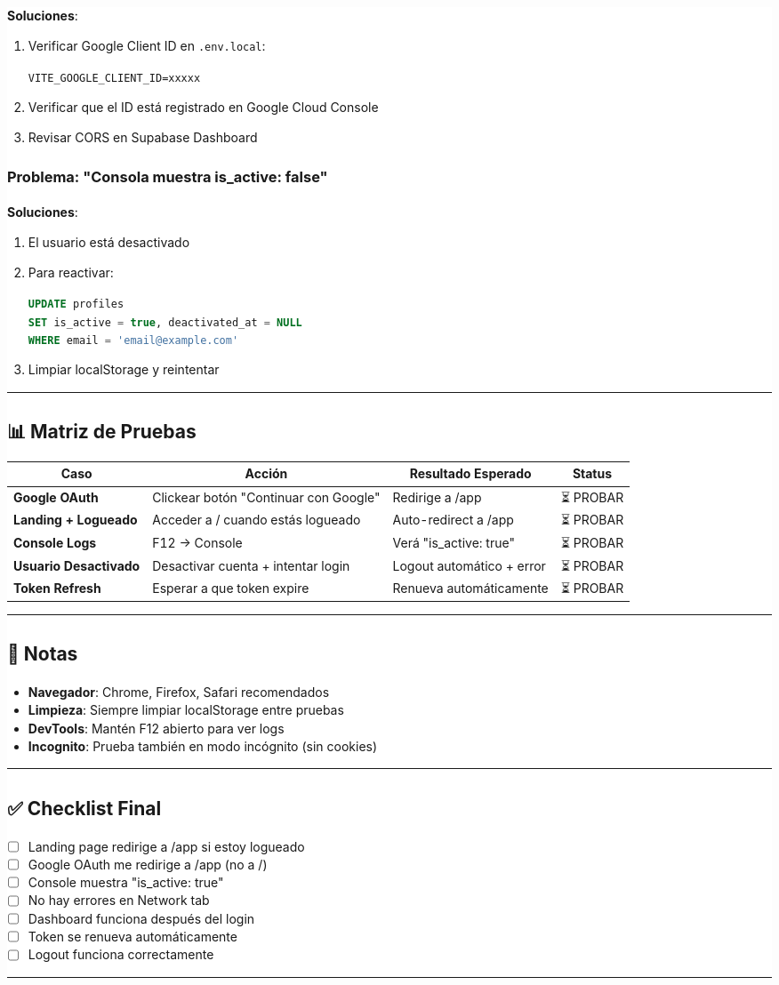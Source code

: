 **Soluciones**:
1. Verificar Google Client ID en `.env.local`:
   ```
   VITE_GOOGLE_CLIENT_ID=xxxxx
   ```

2. Verificar que el ID está registrado en Google Cloud Console

3. Revisar CORS en Supabase Dashboard

### Problema: "Consola muestra is_active: false"

**Soluciones**:
1. El usuario está desactivado
2. Para reactivar:
   ```sql
   UPDATE profiles 
   SET is_active = true, deactivated_at = NULL 
   WHERE email = 'email@example.com'
   ```

3. Limpiar localStorage y reintentar

---

## 📊 Matriz de Pruebas

| Caso | Acción | Resultado Esperado | Status |
|------|--------|-------------------|--------|
| **Google OAuth** | Clickear botón "Continuar con Google" | Redirige a /app | ⏳ PROBAR |
| **Landing + Logueado** | Acceder a / cuando estás logueado | Auto-redirect a /app | ⏳ PROBAR |
| **Console Logs** | F12 → Console | Verá "is_active: true" | ⏳ PROBAR |
| **Usuario Desactivado** | Desactivar cuenta + intentar login | Logout automático + error | ⏳ PROBAR |
| **Token Refresh** | Esperar a que token expire | Renueva automáticamente | ⏳ PROBAR |

---

## 📝 Notas

- **Navegador**: Chrome, Firefox, Safari recomendados
- **Limpieza**: Siempre limpiar localStorage entre pruebas
- **DevTools**: Mantén F12 abierto para ver logs
- **Incognito**: Prueba también en modo incógnito (sin cookies)

---

## ✅ Checklist Final

- [ ] Landing page redirige a /app si estoy logueado
- [ ] Google OAuth me redirige a /app (no a /)
- [ ] Console muestra "is_active: true"
- [ ] No hay errores en Network tab
- [ ] Dashboard funciona después del login
- [ ] Token se renueva automáticamente
- [ ] Logout funciona correctamente

---